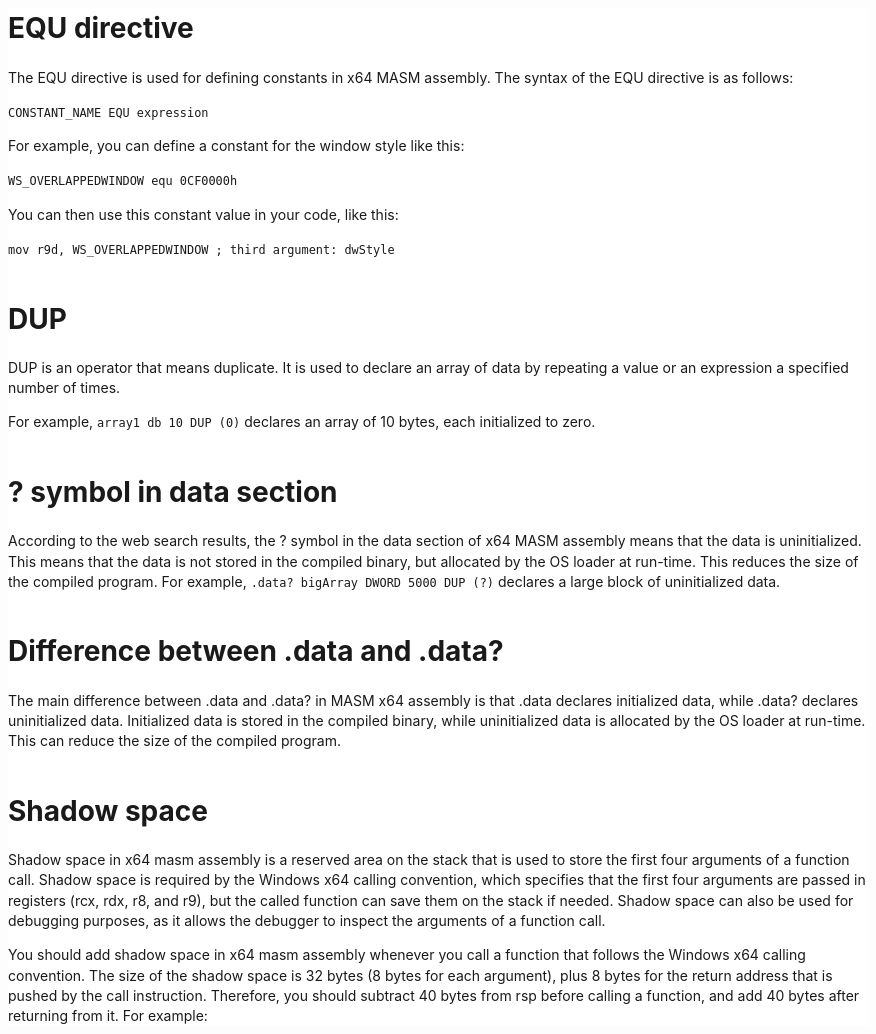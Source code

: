 # EQU directive
The EQU directive is used for defining constants in x64 MASM assembly. The syntax of the EQU directive is as follows:

` CONSTANT_NAME EQU expression `

For example, you can define a constant for the window style like this:

` WS_OVERLAPPEDWINDOW equ 0CF0000h `

You can then use this constant value in your code, like this:

` mov r9d, WS_OVERLAPPEDWINDOW ; third argument: dwStyle `

# DUP
DUP is an operator that means duplicate. It is used to declare an array of data by repeating a value or
an expression a specified number of times.

For example, ` array1 db 10 DUP (0) ` declares an array of 10 bytes,
each initialized to zero.

# ? symbol in data section
According to the web search results, the ? symbol in the data section of x64 MASM assembly means
that the data is uninitialized. This means that the data is not stored in the compiled binary,
but allocated by the OS loader at run-time. This reduces the size of the compiled program.
For example, ` .data? bigArray DWORD 5000 DUP (?) ` declares a large block of uninitialized data.

# Difference between .data and .data?
The main difference between .data and .data? in MASM x64 assembly is that .data declares initialized data,
while .data? declares uninitialized data. Initialized data is stored in the compiled binary,
while uninitialized data is allocated by the OS loader at run-time. This can reduce the size of the compiled program.

# Shadow space
Shadow space in x64 masm assembly is a reserved area on the stack that is used to store the first four arguments of a function call. Shadow space is required by the Windows x64 calling convention, which specifies that the first four arguments are passed in registers (rcx, rdx, r8, and r9), but the called function can save them on the stack if needed. Shadow space can also be used for debugging purposes, as it allows the debugger to inspect the arguments of a function call.

You should add shadow space in x64 masm assembly whenever you call a function that follows the Windows x64 calling convention. The size of the shadow space is 32 bytes (8 bytes for each argument), plus 8 bytes for the return address that is pushed by the call instruction. Therefore, you should subtract 40 bytes from rsp before calling a function, and add 40 bytes after returning from it. For example:
